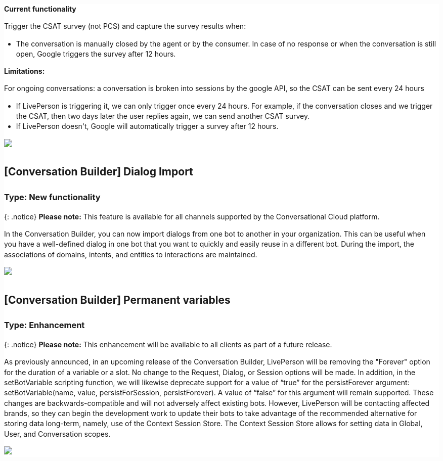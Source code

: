 **Current functionality**

Trigger the CSAT survey (not PCS) and capture the survey results when:
* The conversation is manually closed by the agent or by the consumer. In case of no response or when the conversation is still open, Google triggers the survey after 12 hours. 

**Limitations:**

For ongoing conversations: a conversation is broken into sessions by the google API, so the CSAT can be sent every 24 hours
*  If LivePerson is triggering it, we can only trigger once every 24 hours. For example, if the conversation closes and we trigger the CSAT, then two days later the user replies again, we can send another CSAT survey.
* If LivePerson doesn't, Google will automatically trigger a survey after 12 hours. 

![](//ce-sr.s3.eu-west-1.amazonaws.com/knowledge/img/week-of-september-6-2.png)

## [Conversation Builder] Dialog Import
### Type: New functionality 

{: .notice} 
**Please note:** This feature is available for all channels supported by the Conversational Cloud platform.

In the Conversation Builder, you can now import dialogs from one bot to another in your organization. This can be useful when you have a well-defined dialog in one bot that you want to quickly and easily reuse in a different bot. During the import, the associations of domains, intents, and entities to interactions are maintained.

![](//ce-sr.s3.eu-west-1.amazonaws.com/knowledge/img/dialogs_import1.png)

## [Conversation Builder] Permanent variables
### Type: Enhancement 

{: .notice} 
**Please note:** This enhancement will be available to all clients as part of a future release.

As previously announced, in an upcoming release of the Conversation Builder, LivePerson will be removing the "Forever" option for the duration of a variable or a slot. No change to the Request, Dialog, or Session options will be made.
In addition, in the setBotVariable scripting function, we will likewise deprecate support for a value of “true” for the persistForever argument: setBotVariable(name, value, persistForSession, persistForever). A value of “false” for this argument will remain supported.
These changes are backwards-compatible and will not adversely affect existing bots. However, LivePerson will be contacting affected brands, so they can begin the development work to update their bots to take advantage of the recommended alternative for storing data long-term, namely, use of the Context Session Store. The Context Session Store allows for setting data in Global, User, and Conversation scopes.

![](//ce-sr.s3.eu-west-1.amazonaws.com/knowledge/img/foreverOption_RN.png)
